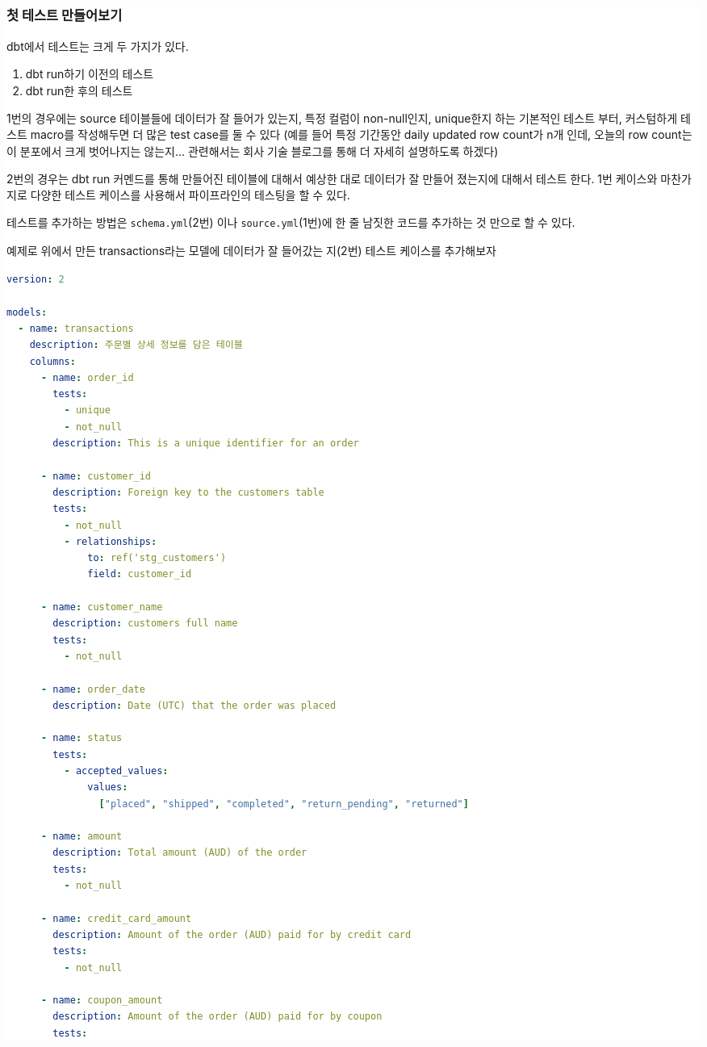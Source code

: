 ### 첫 테스트 만들어보기

dbt에서 테스트는 크게 두 가지가 있다. 

1. dbt run하기 이전의 테스트
2. dbt run한 후의 테스트

1번의 경우에는 source 테이블들에 데이터가 잘 들어가 있는지, 특정 컬럼이 non-null인지, unique한지 하는 기본적인 테스트 부터, 커스텀하게 테스트 macro를 작성해두면 더 많은 test case를 둘 수 있다 (예를 들어 특정 기간동안 daily updated row count가 n개 인데, 오늘의 row count는 이 분포에서 크게 벗어나지는 않는지... 관련해서는 회사 기술 블로그를 통해 더 자세히 설명하도록 하겠다)

2번의 경우는 dbt run 커멘드를 통해 만들어진 테이블에 대해서 예상한 대로 데이터가 잘 만들어 졌는지에 대해서 테스트 한다. 1번 케이스와 마찬가지로 다양한 테스트 케이스를 사용해서 파이프라인의 테스팅을 할 수 있다. 

테스트를 추가하는 방법은 `schema.yml`(2번) 이나 `source.yml`(1번)에 한 줄 남짓한 코드를 추가하는 것 만으로 할 수 있다. 

예제로 위에서 만든 transactions라는 모델에 데이터가 잘 들어갔는 지(2번) 테스트 케이스를 추가해보자

```yaml
version: 2

models:
  - name: transactions
    description: 주문별 상세 정보를 담은 테이블
    columns:
      - name: order_id
        tests:
          - unique
          - not_null
        description: This is a unique identifier for an order

      - name: customer_id
        description: Foreign key to the customers table
        tests:
          - not_null
          - relationships:
              to: ref('stg_customers')
              field: customer_id

      - name: customer_name
        description: customers full name
        tests:
          - not_null

      - name: order_date
        description: Date (UTC) that the order was placed

      - name: status
        tests:
          - accepted_values:
              values:
                ["placed", "shipped", "completed", "return_pending", "returned"]

      - name: amount
        description: Total amount (AUD) of the order
        tests:
          - not_null

      - name: credit_card_amount
        description: Amount of the order (AUD) paid for by credit card
        tests:
          - not_null

      - name: coupon_amount
        description: Amount of the order (AUD) paid for by coupon
        tests:
```